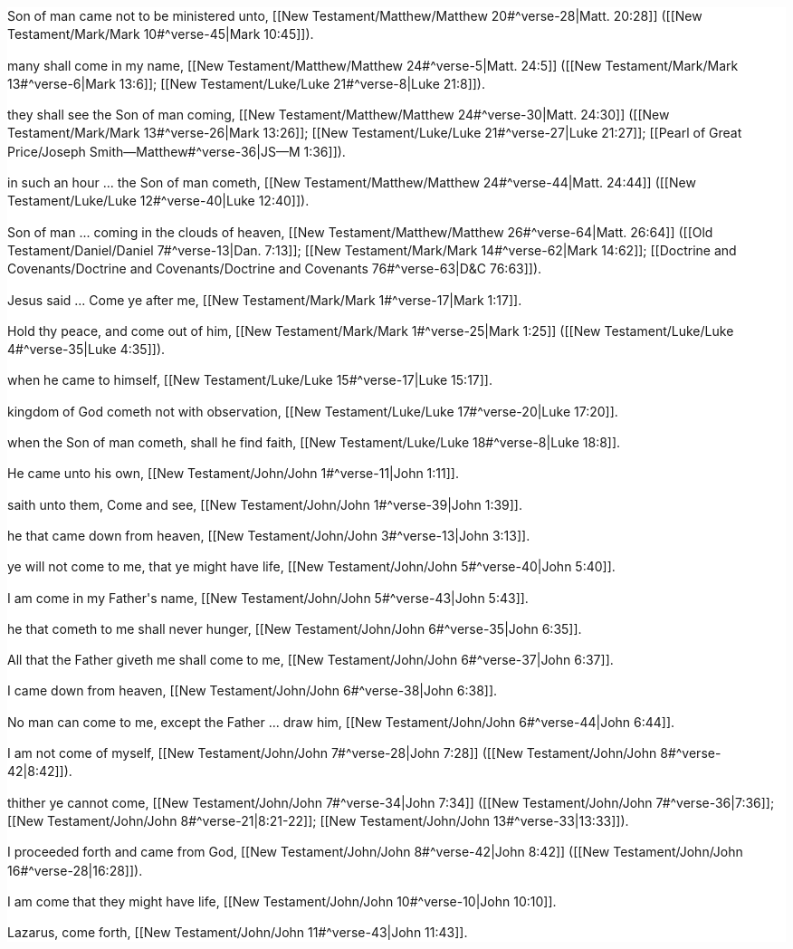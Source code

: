  Son of man came not to be ministered unto, [[New Testament/Matthew/Matthew 20#^verse-28|Matt. 20:28]] ([[New Testament/Mark/Mark 10#^verse-45|Mark 10:45]]).

 many shall come in my name, [[New Testament/Matthew/Matthew 24#^verse-5|Matt. 24:5]] ([[New Testament/Mark/Mark 13#^verse-6|Mark 13:6]]; [[New Testament/Luke/Luke 21#^verse-8|Luke 21:8]]).

 they shall see the Son of man coming, [[New Testament/Matthew/Matthew 24#^verse-30|Matt. 24:30]] ([[New Testament/Mark/Mark 13#^verse-26|Mark 13:26]]; [[New Testament/Luke/Luke 21#^verse-27|Luke 21:27]]; [[Pearl of Great Price/Joseph Smith—Matthew#^verse-36|JS—M 1:36]]).

 in such an hour ... the Son of man cometh, [[New Testament/Matthew/Matthew 24#^verse-44|Matt. 24:44]] ([[New Testament/Luke/Luke 12#^verse-40|Luke 12:40]]).

 Son of man ... coming in the clouds of heaven, [[New Testament/Matthew/Matthew 26#^verse-64|Matt. 26:64]] ([[Old Testament/Daniel/Daniel 7#^verse-13|Dan. 7:13]]; [[New Testament/Mark/Mark 14#^verse-62|Mark 14:62]]; [[Doctrine and Covenants/Doctrine and Covenants/Doctrine and Covenants 76#^verse-63|D&C 76:63]]).

 Jesus said ... Come ye after me, [[New Testament/Mark/Mark 1#^verse-17|Mark 1:17]].

 Hold thy peace, and come out of him, [[New Testament/Mark/Mark 1#^verse-25|Mark 1:25]] ([[New Testament/Luke/Luke 4#^verse-35|Luke 4:35]]).

 when he came to himself, [[New Testament/Luke/Luke 15#^verse-17|Luke 15:17]].

 kingdom of God cometh not with observation, [[New Testament/Luke/Luke 17#^verse-20|Luke 17:20]].

 when the Son of man cometh, shall he find faith, [[New Testament/Luke/Luke 18#^verse-8|Luke 18:8]].

 He came unto his own, [[New Testament/John/John 1#^verse-11|John 1:11]].

 saith unto them, Come and see, [[New Testament/John/John 1#^verse-39|John 1:39]].

 he that came down from heaven, [[New Testament/John/John 3#^verse-13|John 3:13]].

 ye will not come to me, that ye might have life, [[New Testament/John/John 5#^verse-40|John 5:40]].

 I am come in my Father's name, [[New Testament/John/John 5#^verse-43|John 5:43]].

 he that cometh to me shall never hunger, [[New Testament/John/John 6#^verse-35|John 6:35]].

 All that the Father giveth me shall come to me, [[New Testament/John/John 6#^verse-37|John 6:37]].

 I came down from heaven, [[New Testament/John/John 6#^verse-38|John 6:38]].

 No man can come to me, except the Father ... draw him, [[New Testament/John/John 6#^verse-44|John 6:44]].

 I am not come of myself, [[New Testament/John/John 7#^verse-28|John 7:28]] ([[New Testament/John/John 8#^verse-42|8:42]]).

 thither ye cannot come, [[New Testament/John/John 7#^verse-34|John 7:34]] ([[New Testament/John/John 7#^verse-36|7:36]]; [[New Testament/John/John 8#^verse-21|8:21-22]]; [[New Testament/John/John 13#^verse-33|13:33]]).

 I proceeded forth and came from God, [[New Testament/John/John 8#^verse-42|John 8:42]] ([[New Testament/John/John 16#^verse-28|16:28]]).

 I am come that they might have life, [[New Testament/John/John 10#^verse-10|John 10:10]].

 Lazarus, come forth, [[New Testament/John/John 11#^verse-43|John 11:43]].
